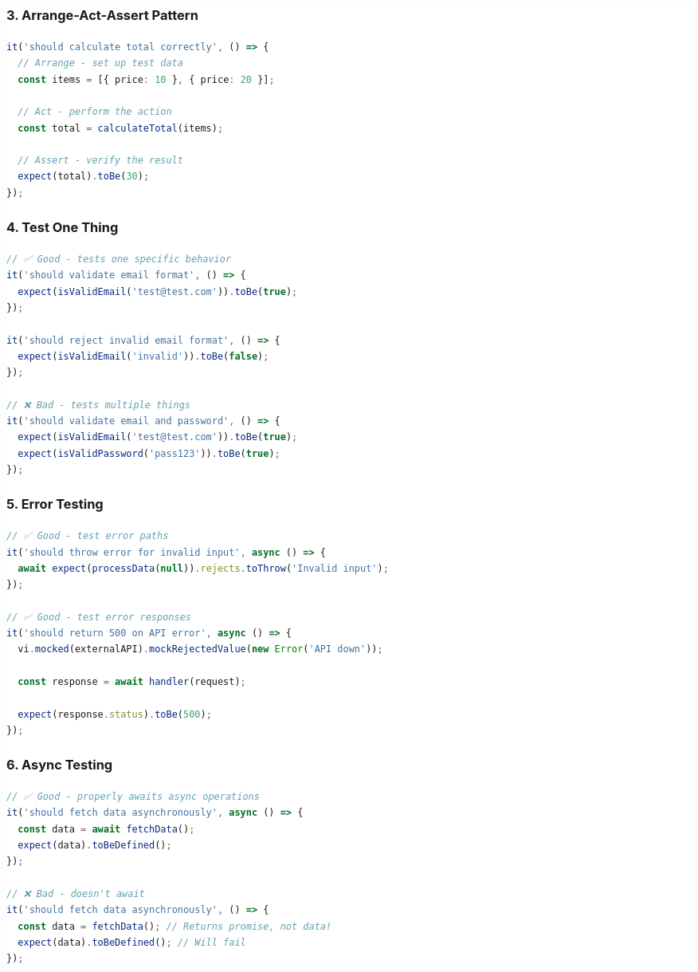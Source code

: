 ### 3. Arrange-Act-Assert Pattern
```typescript
it('should calculate total correctly', () => {
  // Arrange - set up test data
  const items = [{ price: 10 }, { price: 20 }];

  // Act - perform the action
  const total = calculateTotal(items);

  // Assert - verify the result
  expect(total).toBe(30);
});
```

### 4. Test One Thing
```typescript
// ✅ Good - tests one specific behavior
it('should validate email format', () => {
  expect(isValidEmail('test@test.com')).toBe(true);
});

it('should reject invalid email format', () => {
  expect(isValidEmail('invalid')).toBe(false);
});

// ❌ Bad - tests multiple things
it('should validate email and password', () => {
  expect(isValidEmail('test@test.com')).toBe(true);
  expect(isValidPassword('pass123')).toBe(true);
});
```

### 5. Error Testing
```typescript
// ✅ Good - test error paths
it('should throw error for invalid input', async () => {
  await expect(processData(null)).rejects.toThrow('Invalid input');
});

// ✅ Good - test error responses
it('should return 500 on API error', async () => {
  vi.mocked(externalAPI).mockRejectedValue(new Error('API down'));

  const response = await handler(request);

  expect(response.status).toBe(500);
});
```

### 6. Async Testing
```typescript
// ✅ Good - properly awaits async operations
it('should fetch data asynchronously', async () => {
  const data = await fetchData();
  expect(data).toBeDefined();
});

// ❌ Bad - doesn't await
it('should fetch data asynchronously', () => {
  const data = fetchData(); // Returns promise, not data!
  expect(data).toBeDefined(); // Will fail
});
```
